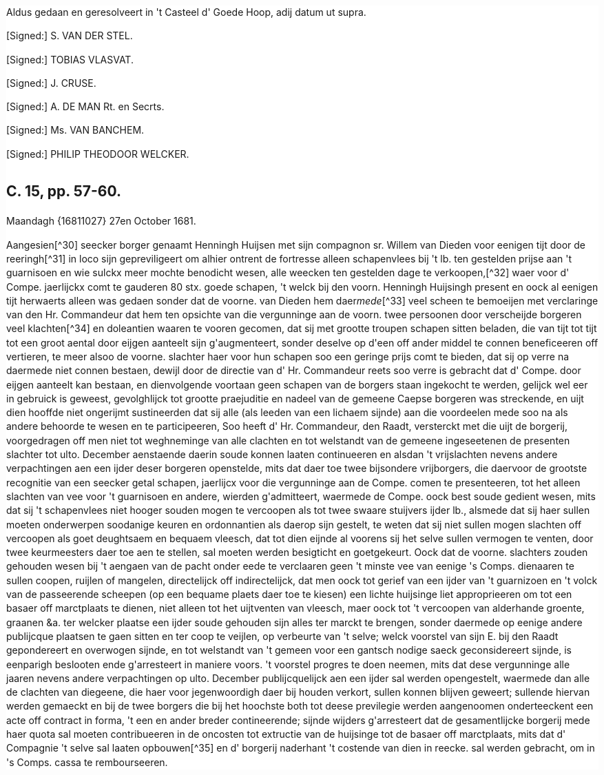 Aldus gedaan en geresolveert in 't Casteel d' Goede Hoop, adij datum ut supra.

[Signed:] S. VAN DER STEL.

[Signed:] TOBIAS VLASVAT.

[Signed:] J. CRUSE.

[Signed:] A. DE MAN Rt. en Secrts.

[Signed:] Ms. VAN BANCHEM.

[Signed:] PHILIP THEODOOR WELCKER.

## C. 15, pp. 57-60.

Maandagh {16811027} 27en October 1681.

Aangesien[^30] seecker borger genaamt Henningh Huijsen met sijn compagnon sr. Willem van Dieden voor eenigen tijt door de reeringh[^31] in loco sijn gepreviligeert om alhier ontrent de fortresse alleen schapenvlees bij 't lb. ten gestelden prijse aan 't guarnisoen en wie sulckx meer mochte benodicht wesen, alle weecken ten gestelden dage te verkoopen,[^32] waer voor d' Compe. jaerlijckx comt te gauderen 80 stx. goede schapen, 't welck bij den voorn. Henningh Huijsingh present en oock al eenigen tijt herwaerts alleen was gedaen sonder dat de voorne. van Dieden hem daer*mede*[^33] veel scheen te bemoeijen met verclaringe van den Hr. Commandeur dat hem ten opsichte van die vergunninge aan de voorn. twee persoonen door verscheijde borgeren veel klachten[^34] en doleantien waaren te vooren gecomen, dat sij met grootte troupen schapen sitten beladen, die van tijt tot tijt tot een groot aental door eijgen aanteelt sijn g'augmenteert, sonder deselve op d'een off ander middel te connen beneficeeren off vertieren, te meer alsoo de voorne. slachter haer voor hun schapen soo een geringe prijs comt te bieden, dat sij op verre na daermede niet connen bestaen, dewijl door de directie van d' Hr. Commandeur reets soo verre is gebracht dat d' Compe. door eijgen aanteelt kan bestaan, en dienvolgende voortaan geen schapen van de borgers staan ingekocht te werden, gelijck wel eer in gebruick is geweest, gevolghlijck tot grootte praejuditie en nadeel van de gemeene Caepse borgeren was streckende, en uijt dien hooffde niet ongerijmt sustineerden dat sij alle (als leeden van een lichaem sijnde) aan die voordeelen mede soo na als andere behoorde te wesen en te participeeren, Soo heeft d' Hr. Commandeur, den Raadt, versterckt met die uijt de borgerij, voorgedragen off men niet tot weghneminge van alle clachten en tot welstandt van de gemeene ingeseetenen de presenten slachter tot ulto. December aenstaende daerin soude konnen laaten continueeren en alsdan 't vrijslachten nevens andere verpachtingen aen een ijder deser borgeren openstelde, mits dat daer toe twee bijsondere vrijborgers, die daervoor de grootste recognitie van een seecker getal schapen, jaerlijcx voor die vergunninge aan de Compe. comen te presenteeren, tot het alleen slachten van vee voor 't guarnisoen en andere, wierden g'admitteert, waermede de Compe. oock best soude gedient wesen, mits dat sij 't schapenvlees niet hooger souden mogen te vercoopen als tot twee swaare stuijvers ijder lb., alsmede dat sij haer sullen moeten onderwerpen soodanige keuren en ordonnantien als daerop sijn gestelt, te weten dat sij niet sullen mogen slachten off vercoopen als goet deughtsaem en bequaem vleesch, dat tot dien eijnde al voorens sij het selve sullen vermogen te venten, door twee keurmeesters daer toe aen te stellen, sal moeten werden besigticht en goetgekeurt. Oock dat de voorne. slachters zouden gehouden wesen bij 't aengaen van de pacht onder eede te verclaaren geen 't minste vee van eenige 's Comps. dienaaren te sullen coopen, ruijlen of mangelen, directelijck off indirectelijck, dat men oock tot gerief van een ijder van 't guarnizoen en 't volck van de passeerende scheepen (op een bequame plaets daer toe te kiesen) een lichte huijsinge liet approprieeren om tot een basaer off marctplaats te dienen, niet alleen tot het uijtventen van vleesch, maer oock tot 't vercoopen van alderhande groente, graanen &a. ter welcker plaatse een ijder soude gehouden sijn alles ter marckt te brengen, sonder daermede op eenige andere publijcque plaatsen te gaen sitten en ter coop te veijlen, op verbeurte van 't selve; welck voorstel van sijn E. bij den Raadt gepondereert en overwogen sijnde, en tot welstandt van 't gemeen voor een gantsch nodige saeck geconsidereert sijnde, is eenparigh beslooten ende g'arresteert in maniere voors. 't voorstel progres te doen neemen, mits dat dese vergunninge alle jaaren nevens andere verpachtingen op ulto. December publijcquelijck aen een ijder sal werden opengestelt, waermede dan alle de clachten van diegeene, die haer voor jegenwoordigh daer bij houden verkort, sullen konnen blijven geweert; sullende hiervan werden gemaeckt en bij de twee borgers die bij het hoochste both tot deese previlegie werden aangenoomen onderteeckent een acte off contract in forma, 't een en ander breder contineerende; sijnde wijders g'arresteert dat de gesamentlijcke borgerij mede haer quota sal moeten contribueeren in de oncosten tot extructie van de huijsinge tot de basaer off marctplaats, mits dat d' Compagnie 't selve sal laaten opbouwen[^35] en d' borgerij naderhant 't costende van dien in reecke. sal werden gebracht, om in 's Comps. cassa te rembourseeren.
